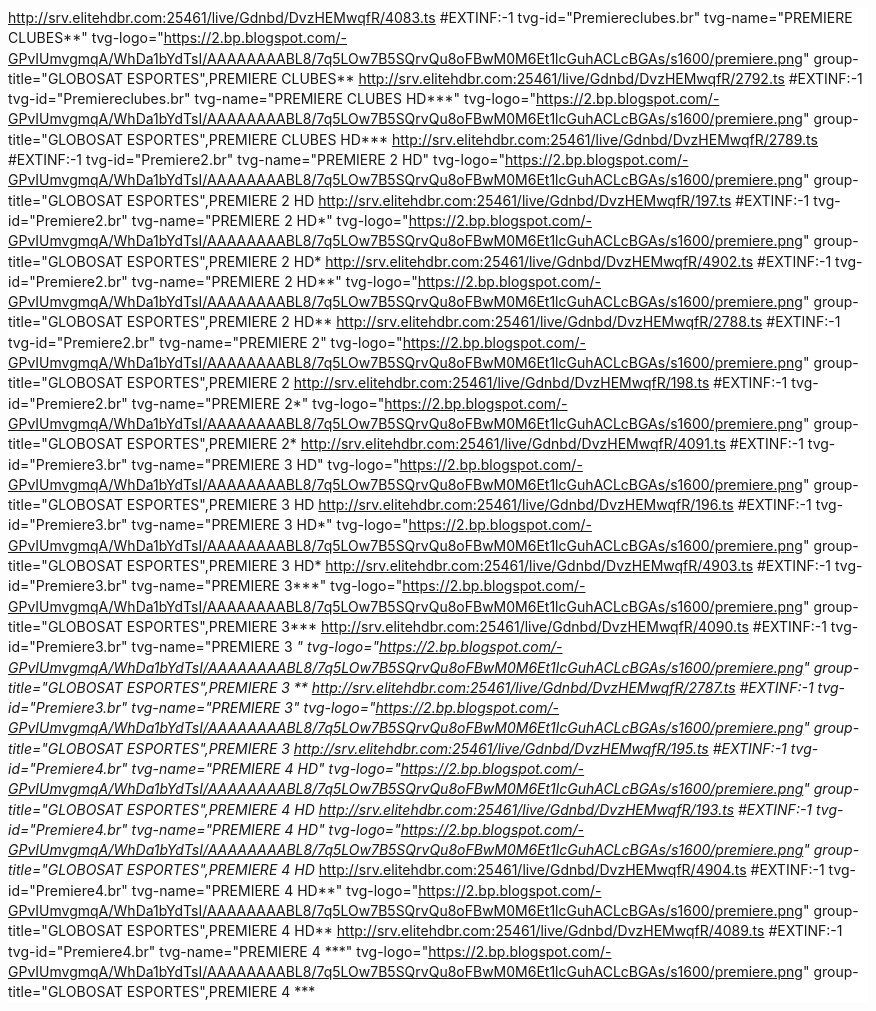 http://srv.elitehdbr.com:25461/live/Gdnbd/DvzHEMwqfR/4083.ts
#EXTINF:-1 tvg-id="Premiereclubes.br" tvg-name="PREMIERE CLUBES**" tvg-logo="https://2.bp.blogspot.com/-GPvIUmvgmqA/WhDa1bYdTsI/AAAAAAAABL8/7q5LOw7B5SQrvQu8oFBwM0M6Et1lcGuhACLcBGAs/s1600/premiere.png" group-title="GLOBOSAT ESPORTES",PREMIERE CLUBES**
http://srv.elitehdbr.com:25461/live/Gdnbd/DvzHEMwqfR/2792.ts
#EXTINF:-1 tvg-id="Premiereclubes.br" tvg-name="PREMIERE CLUBES HD***" tvg-logo="https://2.bp.blogspot.com/-GPvIUmvgmqA/WhDa1bYdTsI/AAAAAAAABL8/7q5LOw7B5SQrvQu8oFBwM0M6Et1lcGuhACLcBGAs/s1600/premiere.png" group-title="GLOBOSAT ESPORTES",PREMIERE CLUBES HD***
http://srv.elitehdbr.com:25461/live/Gdnbd/DvzHEMwqfR/2789.ts
#EXTINF:-1 tvg-id="Premiere2.br" tvg-name="PREMIERE 2 HD" tvg-logo="https://2.bp.blogspot.com/-GPvIUmvgmqA/WhDa1bYdTsI/AAAAAAAABL8/7q5LOw7B5SQrvQu8oFBwM0M6Et1lcGuhACLcBGAs/s1600/premiere.png" group-title="GLOBOSAT ESPORTES",PREMIERE 2 HD
http://srv.elitehdbr.com:25461/live/Gdnbd/DvzHEMwqfR/197.ts
#EXTINF:-1 tvg-id="Premiere2.br" tvg-name="PREMIERE 2 HD*" tvg-logo="https://2.bp.blogspot.com/-GPvIUmvgmqA/WhDa1bYdTsI/AAAAAAAABL8/7q5LOw7B5SQrvQu8oFBwM0M6Et1lcGuhACLcBGAs/s1600/premiere.png" group-title="GLOBOSAT ESPORTES",PREMIERE 2 HD*
http://srv.elitehdbr.com:25461/live/Gdnbd/DvzHEMwqfR/4902.ts
#EXTINF:-1 tvg-id="Premiere2.br" tvg-name="PREMIERE 2 HD**" tvg-logo="https://2.bp.blogspot.com/-GPvIUmvgmqA/WhDa1bYdTsI/AAAAAAAABL8/7q5LOw7B5SQrvQu8oFBwM0M6Et1lcGuhACLcBGAs/s1600/premiere.png" group-title="GLOBOSAT ESPORTES",PREMIERE 2 HD**
http://srv.elitehdbr.com:25461/live/Gdnbd/DvzHEMwqfR/2788.ts
#EXTINF:-1 tvg-id="Premiere2.br" tvg-name="PREMIERE 2" tvg-logo="https://2.bp.blogspot.com/-GPvIUmvgmqA/WhDa1bYdTsI/AAAAAAAABL8/7q5LOw7B5SQrvQu8oFBwM0M6Et1lcGuhACLcBGAs/s1600/premiere.png" group-title="GLOBOSAT ESPORTES",PREMIERE 2
http://srv.elitehdbr.com:25461/live/Gdnbd/DvzHEMwqfR/198.ts
#EXTINF:-1 tvg-id="Premiere2.br" tvg-name="PREMIERE 2*" tvg-logo="https://2.bp.blogspot.com/-GPvIUmvgmqA/WhDa1bYdTsI/AAAAAAAABL8/7q5LOw7B5SQrvQu8oFBwM0M6Et1lcGuhACLcBGAs/s1600/premiere.png" group-title="GLOBOSAT ESPORTES",PREMIERE 2*
http://srv.elitehdbr.com:25461/live/Gdnbd/DvzHEMwqfR/4091.ts
#EXTINF:-1 tvg-id="Premiere3.br" tvg-name="PREMIERE 3 HD" tvg-logo="https://2.bp.blogspot.com/-GPvIUmvgmqA/WhDa1bYdTsI/AAAAAAAABL8/7q5LOw7B5SQrvQu8oFBwM0M6Et1lcGuhACLcBGAs/s1600/premiere.png" group-title="GLOBOSAT ESPORTES",PREMIERE 3 HD
http://srv.elitehdbr.com:25461/live/Gdnbd/DvzHEMwqfR/196.ts
#EXTINF:-1 tvg-id="Premiere3.br" tvg-name="PREMIERE 3 HD*" tvg-logo="https://2.bp.blogspot.com/-GPvIUmvgmqA/WhDa1bYdTsI/AAAAAAAABL8/7q5LOw7B5SQrvQu8oFBwM0M6Et1lcGuhACLcBGAs/s1600/premiere.png" group-title="GLOBOSAT ESPORTES",PREMIERE 3 HD*
http://srv.elitehdbr.com:25461/live/Gdnbd/DvzHEMwqfR/4903.ts
#EXTINF:-1 tvg-id="Premiere3.br" tvg-name="PREMIERE 3***" tvg-logo="https://2.bp.blogspot.com/-GPvIUmvgmqA/WhDa1bYdTsI/AAAAAAAABL8/7q5LOw7B5SQrvQu8oFBwM0M6Et1lcGuhACLcBGAs/s1600/premiere.png" group-title="GLOBOSAT ESPORTES",PREMIERE 3***
http://srv.elitehdbr.com:25461/live/Gdnbd/DvzHEMwqfR/4090.ts
#EXTINF:-1 tvg-id="Premiere3.br" tvg-name="PREMIERE 3 **" tvg-logo="https://2.bp.blogspot.com/-GPvIUmvgmqA/WhDa1bYdTsI/AAAAAAAABL8/7q5LOw7B5SQrvQu8oFBwM0M6Et1lcGuhACLcBGAs/s1600/premiere.png" group-title="GLOBOSAT ESPORTES",PREMIERE 3 **
http://srv.elitehdbr.com:25461/live/Gdnbd/DvzHEMwqfR/2787.ts
#EXTINF:-1 tvg-id="Premiere3.br" tvg-name="PREMIERE 3" tvg-logo="https://2.bp.blogspot.com/-GPvIUmvgmqA/WhDa1bYdTsI/AAAAAAAABL8/7q5LOw7B5SQrvQu8oFBwM0M6Et1lcGuhACLcBGAs/s1600/premiere.png" group-title="GLOBOSAT ESPORTES",PREMIERE 3
http://srv.elitehdbr.com:25461/live/Gdnbd/DvzHEMwqfR/195.ts
#EXTINF:-1 tvg-id="Premiere4.br" tvg-name="PREMIERE 4 HD" tvg-logo="https://2.bp.blogspot.com/-GPvIUmvgmqA/WhDa1bYdTsI/AAAAAAAABL8/7q5LOw7B5SQrvQu8oFBwM0M6Et1lcGuhACLcBGAs/s1600/premiere.png" group-title="GLOBOSAT ESPORTES",PREMIERE 4 HD
http://srv.elitehdbr.com:25461/live/Gdnbd/DvzHEMwqfR/193.ts
#EXTINF:-1 tvg-id="Premiere4.br" tvg-name="PREMIERE 4 HD*" tvg-logo="https://2.bp.blogspot.com/-GPvIUmvgmqA/WhDa1bYdTsI/AAAAAAAABL8/7q5LOw7B5SQrvQu8oFBwM0M6Et1lcGuhACLcBGAs/s1600/premiere.png" group-title="GLOBOSAT ESPORTES",PREMIERE 4 HD*
http://srv.elitehdbr.com:25461/live/Gdnbd/DvzHEMwqfR/4904.ts
#EXTINF:-1 tvg-id="Premiere4.br" tvg-name="PREMIERE 4 HD**" tvg-logo="https://2.bp.blogspot.com/-GPvIUmvgmqA/WhDa1bYdTsI/AAAAAAAABL8/7q5LOw7B5SQrvQu8oFBwM0M6Et1lcGuhACLcBGAs/s1600/premiere.png" group-title="GLOBOSAT ESPORTES",PREMIERE 4 HD**
http://srv.elitehdbr.com:25461/live/Gdnbd/DvzHEMwqfR/4089.ts
#EXTINF:-1 tvg-id="Premiere4.br" tvg-name="PREMIERE 4 ***" tvg-logo="https://2.bp.blogspot.com/-GPvIUmvgmqA/WhDa1bYdTsI/AAAAAAAABL8/7q5LOw7B5SQrvQu8oFBwM0M6Et1lcGuhACLcBGAs/s1600/premiere.png" group-title="GLOBOSAT ESPORTES",PREMIERE 4 ***